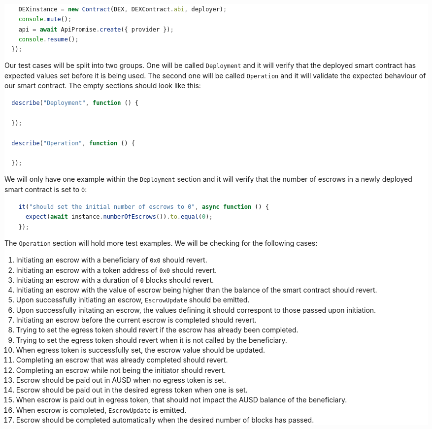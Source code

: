 ```javascript
    DEXinstance = new Contract(DEX, DEXContract.abi, deployer);
    console.mute();
    api = await ApiPromise.create({ provider });
    console.resume();
  });
```

Our test cases will be split into two groups. One will be called `Deployment` and it will verify that the deployed smart contract has expected values set before it is being used. The second one will be called `Operation` and it will validate the expected behaviour of our smart contract. The empty sections should look like this:

```javascript
  describe("Deployment", function () {

  });

  describe("Operation", function () {

  });
```

We will only have one example within the `Deployment` section and it will verify that the number of escrows in a newly deployed smart contract is set to `0`:

```javascript
    it("should set the initial number of escrows to 0", async function () {
      expect(await instance.numberOfEscrows()).to.equal(0);
    });
```

The `Operation` section will hold more test examples. We will be checking for the following cases:

1. Initiating an escrow with a beneficiary of `0x0` should revert.
2. Initiating an escrow with a token address of `0x0` should revert.
3. Initiating an escrow with a duration of `0` blocks should revert.
4. Initiating an escrow with the value of escrow being higher than the balance of the smart contract should revert.
5. Upon successfully initiating an escrow, `EscrowUpdate` should be emitted.
6. Upon successfully initating an escrow, the values defining it should correspont to those passed upon initiation.
7. Initiating an escrow before the current escrow is completed should revert.
8. Trying to set the egress token should revert if the escrow has already been completed.
9. Trying to set the egress token should revert when it is not called by the beneficiary.
10. When egress token is successfully set, the escrow value should be updated.
11. Completing an escrow that was already completed should revert.
12. Completing an escrow while not being the initiator should revert.
13. Escrow should be paid out in AUSD when no egress token is set.
14. Escrow should be paid out in the desired egress token when one is set.
15. When escrow is paid out in egress token, that should not impact the AUSD balance of the beneficiary.
16. When escrow is completed, `EscrowUpdate` is emitted.
17. Escrow should be completed automatically when the desired number of blocks has passed.
